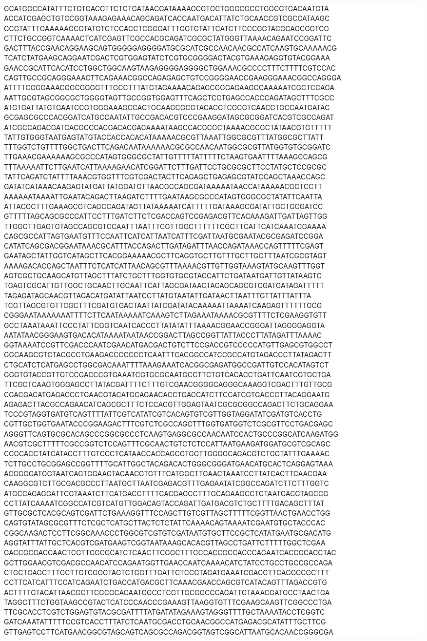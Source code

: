 GCATGGCCATATTTCTGTGACGTTCTCTGATAACGATAAAAGCGTGCTGGGCGCCTGGCGTGACAATGTA
ACCATCGAGCTGTCCGGTAAAGAGAAACAGCAGATCACCAATGACATTATCTGCAACCGTCGCCATAAGC
GCGTATTTGAAAAAGCGTATGTCTCCACCTCGGGATTTGGTGTATTCATCTTCCCGGTACGCAGCGGTCG
CTTCTGCCGGTCAAAACTCATCGAGTTCGCCACGCAGATCGCGCTATGGGTTAAAACAGAATCCGGATTC
GACTTTACCGAACAGGAAGCAGTGGGGGAGGGGATGCGCATCGCCAACAACGCCATCAAGTGCAAAAACG
TCATCTATGAAGCAGGAATCGACTCGTGGAGTATCTCGTGCGGGGACTACGTGAAAGAGGTGTACGGAAA
GAACCGCATTCACATCCTGGCTGGCAAGTAAGAGGGGAGGGGCTGGAAACGCCCCTTTCTTTTCGTCCAC
CAGTTGCCGCAGGGAAACTTCAGAAACGGCCAGAGAGCTGTCCGGGGAACCGAAGGGAAACGGCCAGGGA
ATTTTCGGGAAACGGCGGGGTTTGCCTTTATGTAGAAAACAGAGCGGGAGAAGCCAAAAATCGCTCCAGA
AATTGCGTAGCGGCGCTGGGGTAGTTGCCGGTGGAGTTTCAGCTCCTGAGCCACCCAGATAGCTTTCGCC
ATGTGATTATGTGAATCCGTGGGAAAGCCACTGCAAGCGCGTACACGTCGCGTCAACGTGCCAATGATAC
GCGAGCGCCCACGGATCATGCCAATATTGCCGACACGTCCCGAAGGATAGCGCGGATCACGTCGCCAGAT
ATCGCCAGACGATCACGCCCACGACACGACAAAATAAGCCACGCGCTAAAACGCGCTATAACGTGTTTTT
TATTGTGGGTAATGAGTATGTACCACCACACATAAAAACGCGTTAAATTGGCGCGTTTATGGCGCTTATT
TTTGGTCTGTTTTGGCTGACTTCAGACAATAAAAAACGCGCCAACAATGGCGCGTTATGGTGTGCGGATC
TTGAAACGAAAAAAGCGCCCATAGTGGGCGCTATTGTTTTTATTTTTCTAAGTGAATTTTAAAGCCAGCG
TTTAAAAATTCTTGAATCATTAAAAGAACATCGGATTCTTTGATTCCTGCGCGCTTCCTATGCTCCGCGC
TATTCAGATCTATTTTAAACGTGGTTTCGTCGACTACTTCAGAGCTGAGAGCGTATCCAGCTAAACCAGC
GATATCATAAACAAGAGTATGATTATGGATGTTAACGCCAGCGATAAAAATAACCATAAAAACGCTCCTT
AAAAAATAAAATTGAATACAGACTTAAGATCTTTTGAATAAGCGCCCATAGTGGGCGCTATATTCAATTA
ATTACGCTTTGAAAGCGTCAGCCAGATAGTTATAAAAATCATTTTTGATAAAGCGATATTGCTGCGATCC
GTTTTTAGCAGCGCCCATTCCTTTGATCTTCTCGACCAGTCCGAGACGTTCACAAAGATTGATTAGTTGG
TTGGCTTGAGTGTAGCCAGCGTCCAATTTAATTTCGTTGGCTTTTTTCGCTTCATTCATCAAATCGAAAA
CAGCGCCATTAGTGAATGTTTCCAATTCATCATTAATCATTTCGATTAATGCGAATACGCGAGATCCGGA
CATATCAGCGACGGAATAAACGCATTTACCAGACTTGATAGATTTAACCAGATAAACCAGTTTTTCGAGT
GAATAGCTATTGGTCATAGCTTCACGGAAAAACGCTTCAGGTGCTTGTTTGCTTGCTTTAATCGCGTAGT
AAAAGACACCAGCTAATTTCTCATCATTAACAGCGTTTAAAACGTTGTTGGTAAAGTATGCAAGTTTGGT
AGTCGCTGCAAGCATGTTAGCTTTATCTGCTTTGGTGTGCGTACCATTCTGATAATGATTGTTATAAGTC
TGAGTCGCATTGTTGGCTGCAACTTGCAATTCATTAGCGATAACTACAGCAGCGTCGATGATAGATTTTT
TAGAGATAGCAACGTTAGACATGATATTAATCCTTATGTAATATTGATAACTTAATTTGTTATTTATTTA
TCGTTAGCGTGTTCGCTTTCGATGTGACTAATTATCGATATACAAAAATTAAAATCAAGAGTTTTTTGCG
CGGGAATAAAAAAATTTTCTTCAATAAAAATCAAAGTCTTAGAAATAAAACGCGTTTTCTCGAAGGTGTT
GCCTAAATAAATTCCCTATTCGGTCAATCACCCTTATATATTTAAAACGGAACCGGGATTAGGGGAGGTA
AATATAACGGGAAGTGACACATAAAATAATAACCGGACTTAGCCGGTTATTACCCTTATAGATTTAAAAC
GGTAAAATCCGTTCGACCCAATCGAACATGACGACTGTCTTCCGACCGTCCCCCATGTTGAGCGTGGCCT
GGCAAGCGTCTACGCCTGAAGACCCCCCCTCAATTTCACGGCCATCCGCCATGTAGACCCTTATAGACTT
CTGCATCTCATGAGCCTGGCGACAAATTTTAAAGAAATCACGGCGAGATGGCCGATTGTCCACATAGTCT
GGGTGTACCGTTGTCCGACCCGTGAAATCGTGCGCAATGCCTTCTGTCACACCTGATTCAATCGTGCTGA
TTCGCTCAAGTGGGAGCCTTATACGATTTTCTTTGTCGAACGGGGCAGGGCAAAGGTCGACTTTGTTGCG
CGACGACATGAGACCCTGAACGTACATGCAGAACACCTGACCATCTTCCATCGTGACCCTTACAGGAATG
AGAGACTTACGCCAGAACATCAGCGCTTTCTCCACGTTGGAGTAATCGCGCGGCCAGACTTCTGCAGGAA
TCCCGTAGGTGATGTCAGTTTTATTCGTCATATCGTCACAGTGTCGTTGGTAGGATATCGATGTCACCTG
CGTTGCTGGTGAATACCCGGAAGACTTTCGTCTCGCCAGCTTTGGTGATGGTCTCGCGTTCCTGACGAGC
AGGGTTCAGTGCGCACAGCCCGGCGCCCTCAAGTGAGGCGCCAACAATCCACTGCCCGGCATCAAGATGG
AACGTCGCTTTTTCGCCGGTCTCCAGTTTCGCAACTGTCTCTCCATTAATGAAGATGGATGCGTCGCAGC
CCGCACCTATCATACCTTTGTCCCTCATAACCACCAGCGTGGTTGGGGCAGACGTCTGGTATTTGAAAAC
TCTTGCCTGCGGAGCCGGTTTTGCATTGGCTACAGACACTGGGCGGGATGAACATGCACTCAGGAGTAAA
ACGGGGATGGTAATCAGTGGAAGTAGAACGTGTTTCATGGCTTGAACTAAATCCTTATCACTTCAACGAA
CAAGGCGTCTTGCGACGCCCTTAATGCTTAATCGAGACGTTTGAGAATATCGGCCAGATCTTCTTTGGTC
ATGCCAGAGGATTCGTAAATCTTCATGACCTTTTCACGAGCCTTTGCAGAAGCCTCTAATGACGTAGCCG
CCTTATCAAAATCGGCCATCGTCATGTTGGACAGTACCAGATTGATGACGTCTGCTTTTGACAGCTTTAT
GTTGCGCTCACGCAGTCGATTCTGAAAGGTTTCCAGCTTGTCGTTAGCTTTTTCGGTTAACTGAACCTGG
CAGTGTATAGCGCGTTTCTCGCTCATGCTTACTCTCTATTCAAAACAGTAAAATCGAATGTGCTACCCAC
CGGCAAGACTCCTTCGGCAAACCCTGGCGTCGTGTCGATAATGTGCTTCCGCTCATATGAATGCGACATG
AGGTATTTATTGCTCACGTCGATGAAGTCGGTAATAAAGCACACGTTAGCCTGATTCTTTTTGGCTCGAA
GACCGCGACCAACTCGTTGGCGCATCTCAACTTCGGCTTTGCCACCGCCACCCAGAATCACCGCACCTAC
GCTTGGAACGTCGACGCCAACATCCAGAATGGTTGAACCAATCAAAACATCTATCCTGCCTGCCGCCAGA
CTGCTGAGCTTTGCTTGTCGGGTAGTCTGGTTTGATTCTCCGTAGATGAAATCGACCTTCAGGCCGCTTT
CCTTCATCATTTCCATCAGAATCTGACCATGACGCTTCAAACGAACCAGCGTCATACAGTTTAGACCGTG
ACTTTTGTACATTAACGCTTCGCGCACAATGGCCTCGTTGCGGCCCAGATTGTAAACGATGCCTAACTGA
TAGGCTTTCTGGTAAGCCGTACTCATCCCAACCCGAAAGTTAAGGTGTTTCGAAGCAAGTTCGGCCCTGA
TTCGCACCTCGTCTGGAGTGTACGCGATTTTATGATATAGAAAGTAGGGTTTTGCTAAAATACCTCGGTC
GATCAAATATTTTTCCGTCACCTTTATCTCAATGCGACCTGCAACGGCCATGAGACGCATATTTGCTTCG
GTTGAGTCCTTCATGAACGGCGTAGCAGTCAGCGCCAGACGGTAGTCGGCATTAATGCACAACCGGGCGA